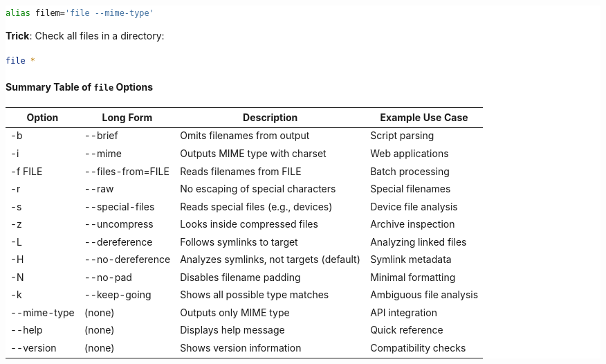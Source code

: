   ```bash
  alias filem='file --mime-type'
  ```

**Trick**: Check all files in a directory:

```bash
file *
```

#### Summary Table of `file` Options

| Option           | Long Form             | Description                                              | Example Use Case                          |
|------------------|-----------------------|----------------------------------------------------------|-------------------------------------------|
| -b               | --brief              | Omits filenames from output                              | Script parsing                            |
| -i               | --mime               | Outputs MIME type with charset                          | Web applications                          |
| -f FILE          | --files-from=FILE    | Reads filenames from FILE                                | Batch processing                         |
| -r               | --raw                | No escaping of special characters                       | Special filenames                        |
| -s               | --special-files      | Reads special files (e.g., devices)                     | Device file analysis                     |
| -z               | --uncompress         | Looks inside compressed files                           | Archive inspection                       |
| -L               | --dereference        | Follows symlinks to target                              | Analyzing linked files                   |
| -H               | --no-dereference     | Analyzes symlinks, not targets (default)                | Symlink metadata                         |
| -N               | --no-pad             | Disables filename padding                                | Minimal formatting                       |
| -k               | --keep-going         | Shows all possible type matches                         | Ambiguous file analysis                  |
| --mime-type      | (none)               | Outputs only MIME type                                  | API integration                          |
| --help           | (none)               | Displays help message                                    | Quick reference                          |
| --version        | (none)               | Shows version information                               | Compatibility checks                     |
